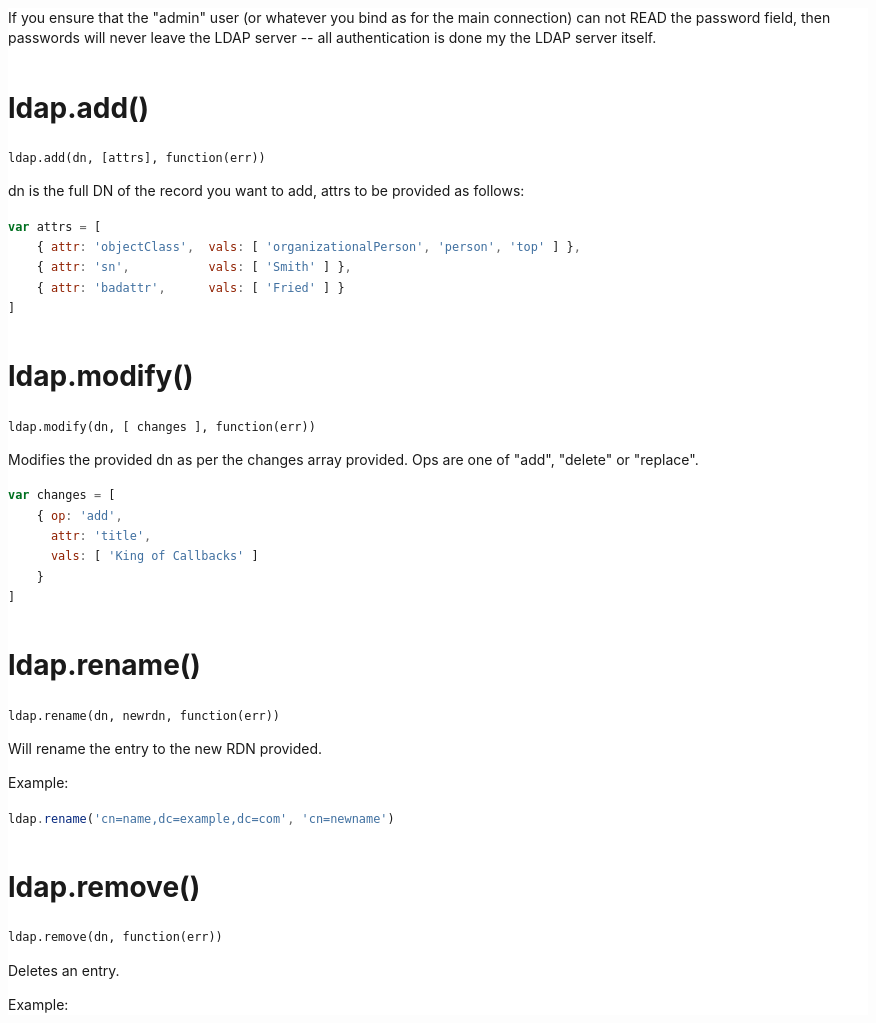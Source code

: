 If you ensure that the "admin" user (or whatever you bind as for
the main connection) can not READ the password field, then
passwords will never leave the LDAP server -- all authentication
is done my the LDAP server itself.


ldap.add()
===

    ldap.add(dn, [attrs], function(err))

dn is the full DN of the record you want to add, attrs to be provided
as follows:

```js
var attrs = [
    { attr: 'objectClass',  vals: [ 'organizationalPerson', 'person', 'top' ] },
    { attr: 'sn',           vals: [ 'Smith' ] },
    { attr: 'badattr',      vals: [ 'Fried' ] }
]
```

ldap.modify()
===

    ldap.modify(dn, [ changes ], function(err))

Modifies the provided dn as per the changes array provided. Ops are
one of "add", "delete" or "replace".

```js
var changes = [
    { op: 'add',
      attr: 'title',
      vals: [ 'King of Callbacks' ]
    }
]
```

ldap.rename()
===

    ldap.rename(dn, newrdn, function(err))

Will rename the entry to the new RDN provided.

Example:

```js
ldap.rename('cn=name,dc=example,dc=com', 'cn=newname')
```

ldap.remove()
===

    ldap.remove(dn, function(err))

Deletes an entry.

Example:
